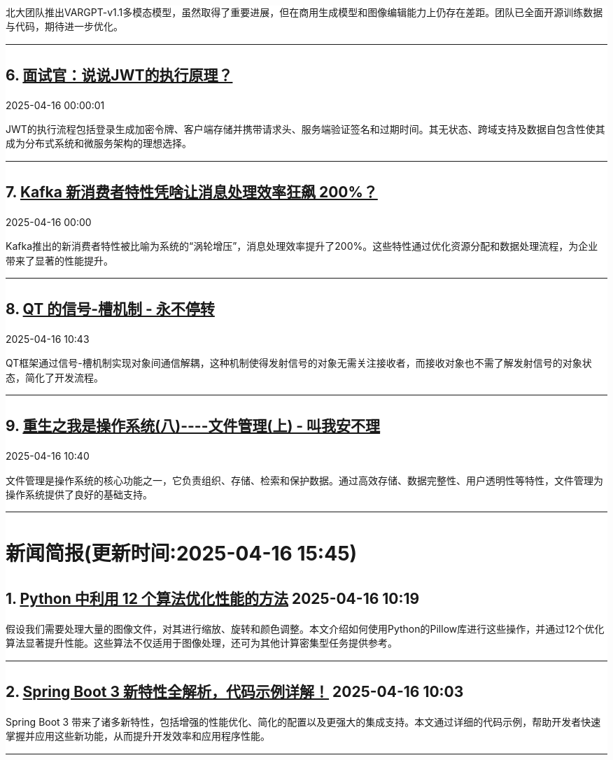 北大团队推出VARGPT-v1.1多模态模型，虽然取得了重要进展，但在商用生成模型和图像编辑能力上仍存在差距。团队已全面开源训练数据与代码，期待进一步优化。

---

## 6. [面试官：说说JWT的执行原理？](https://www.51cto.com/article/813346.html)  
2025-04-16 00:00:01  

JWT的执行流程包括登录生成加密令牌、客户端存储并携带请求头、服务端验证签名和过期时间。其无状态、跨域支持及数据自包含性使其成为分布式系统和微服务架构的理想选择。

---

## 7. [Kafka 新消费者特性凭啥让消息处理效率狂飙 200%？](https://www.51cto.com/article/813321.html)  
2025-04-16 00:00  

Kafka推出的新消费者特性被比喻为系统的“涡轮增压”，消息处理效率提升了200%。这些特性通过优化资源分配和数据处理流程，为企业带来了显著的性能提升。

---

## 8. [QT 的信号-槽机制 - 永不停转](https://www.cnblogs.com/ITnoteforlsy/p/18828249)  
2025-04-16 10:43  

QT框架通过信号-槽机制实现对象间通信解耦，这种机制使得发射信号的对象无需关注接收者，而接收对象也不需了解发射信号的对象状态，简化了开发流程。

---

## 9. [重生之我是操作系统(八)----文件管理(上) - 叫我安不理](https://www.cnblogs.com/lmy5215006/p/18824802)  
2025-04-16 10:40  

文件管理是操作系统的核心功能之一，它负责组织、存储、检索和保护数据。通过高效存储、数据完整性、用户透明性等特性，文件管理为操作系统提供了良好的基础支持。

--- 
# 新闻简报(更新时间:2025-04-16 15:45)

## 1. [Python 中利用 12 个算法优化性能的方法](https://www.51cto.com/article/813403.html)   2025-04-16 10:19

假设我们需要处理大量的图像文件，对其进行缩放、旋转和颜色调整。本文介绍如何使用Python的Pillow库进行这些操作，并通过12个优化算法显著提升性能。这些算法不仅适用于图像处理，还可为其他计算密集型任务提供参考。

---

## 2. [Spring Boot 3 新特性全解析，代码示例详解！](https://www.51cto.com/article/813401.html)   2025-04-16 10:03

Spring Boot 3 带来了诸多新特性，包括增强的性能优化、简化的配置以及更强大的集成支持。本文通过详细的代码示例，帮助开发者快速掌握并应用这些新功能，从而提升开发效率和应用程序性能。

---